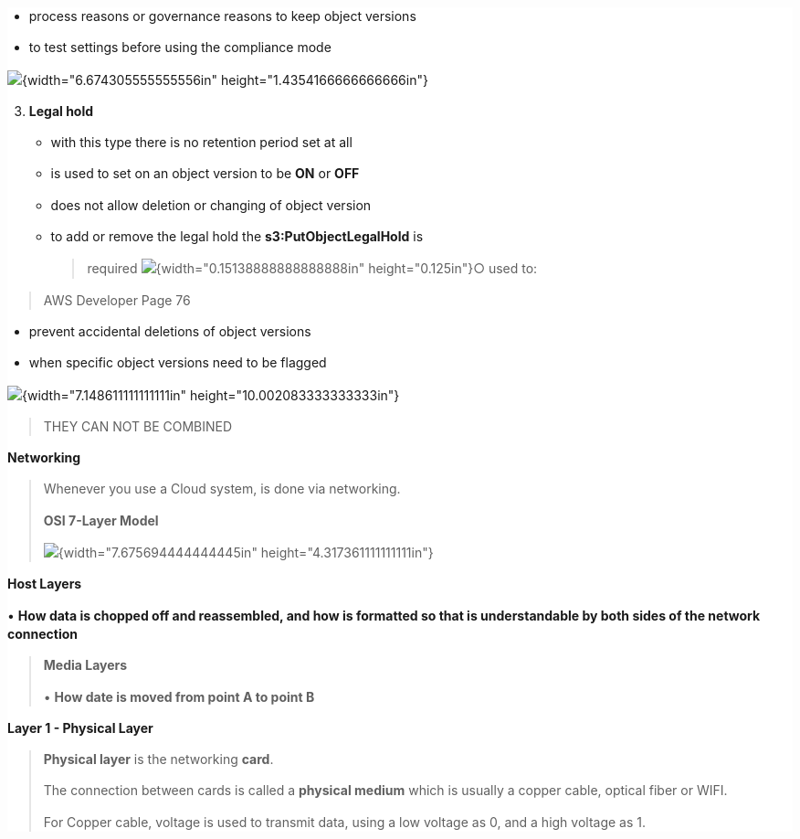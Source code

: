 -   process reasons or governance reasons to keep object versions

-   to test settings before using the compliance mode

![](media/image124.jpeg){width="6.674305555555556in"
height="1.4354166666666666in"}

3.  **Legal hold**

    -   with this type there is no retention period set at all

    -   is used to set on an object version to be **ON** or **OFF**

    -   does not allow deletion or changing of object version

    -   to add or remove the legal hold the **s3:PutObjectLegalHold** is
        > required
        > ![](media/image125.jpeg){width="0.15138888888888888in"
        > height="0.125in"}○ used to:

> AWS Developer Page 76

-   prevent accidental deletions of object versions

-   when specific object versions need to be flagged

![](media/image126.png){width="7.148611111111111in"
height="10.002083333333333in"}

> THEY CAN NOT BE COMBINED

**Networking**

> Whenever you use a Cloud system, is done via networking.
>
> **OSI 7-Layer Model**
>
> ![](media/image127.png){width="7.675694444444445in"
> height="4.317361111111111in"}

**Host Layers**

• **How data is chopped off and reassembled, and how is formatted so
that is understandable by both sides of the network connection**

> **Media Layers**
>
> • **How date is moved from point A to point B**

**Layer 1 - Physical Layer**

> **Physical layer** is the networking **card**.
>
> The connection between cards is called a **physical medium** which is
> usually a copper cable, optical fiber or WIFI.
>
> For Copper cable, voltage is used to transmit data, using a low
> voltage as 0, and a high voltage as 1.
